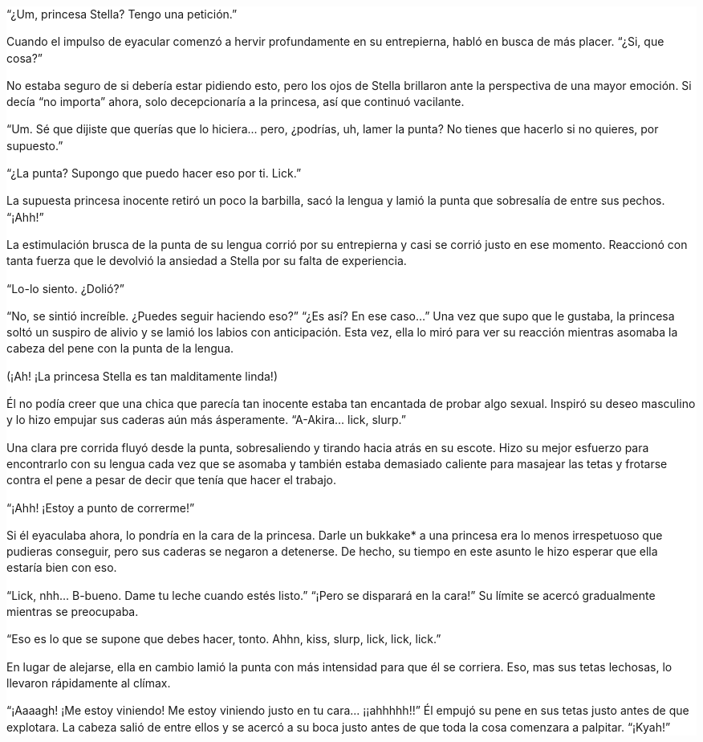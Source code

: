 “¿Um, princesa Stella? Tengo una petición.”

Cuando el impulso de eyacular comenzó a hervir profundamente en su entrepierna, habló en busca de más placer.
“¿Si, que cosa?”

No estaba seguro de si debería estar pidiendo esto, pero los ojos de Stella brillaron ante la perspectiva de una mayor emoción. Si decía “no importa” ahora, solo decepcionaría a la princesa, así que continuó vacilante.

“Um. Sé que dijiste que querías que lo hiciera... pero, ¿podrías, uh, lamer la punta? No tienes que hacerlo si no quieres, por supuesto.”

“¿La punta? Supongo que puedo hacer eso por ti. Lick.”

La supuesta princesa inocente retiró un poco la barbilla, sacó la lengua y lamió la punta que sobresalía de entre sus pechos.
“¡Ahh!”

La estimulación brusca de la punta de su lengua corrió por su entrepierna y casi se corrió justo en ese momento. Reaccionó con tanta fuerza que le devolvió la ansiedad a Stella por su falta de experiencia.

“Lo-lo siento. ¿Dolió?”

“No, se sintió increíble. ¿Puedes seguir haciendo eso?” “¿Es así? En ese caso…”
Una vez que supo que le gustaba, la princesa soltó un suspiro de alivio y se lamió los labios con anticipación.
Esta vez, ella lo miró para ver su reacción mientras asomaba la cabeza del pene con la punta de la lengua.

(¡Ah! ¡La princesa Stella es tan malditamente linda!)

Él no podía creer que una chica que parecía tan inocente estaba tan encantada de probar algo sexual. Inspiró su deseo masculino y lo hizo empujar sus caderas aún más ásperamente.
“A-Akira... lick, slurp.”

Una clara pre corrida fluyó desde la punta, sobresaliendo y tirando hacia atrás en su escote. Hizo su mejor esfuerzo para encontrarlo con su lengua cada vez que se asomaba y también estaba demasiado caliente para masajear las tetas y frotarse contra el pene a pesar de decir que tenía que hacer el trabajo.

“¡Ahh! ¡Estoy a punto de correrme!”

Si él eyaculaba ahora, lo pondría en la cara de la princesa. Darle un bukkake* a una princesa era lo menos irrespetuoso que pudieras conseguir, pero sus caderas se negaron a detenerse. De hecho, su tiempo en este asunto le hizo esperar que ella estaría bien con eso.

“Lick, nhh... B-bueno. Dame tu leche cuando estés listo.” “¡Pero se disparará en la cara!”
Su límite se acercó gradualmente mientras se preocupaba.

“Eso es lo que se supone que debes hacer, tonto. Ahhn, kiss, slurp, lick, lick, lick.”

En lugar de alejarse, ella en cambio lamió la punta con más intensidad para que él se corriera. Eso, mas sus tetas lechosas, lo llevaron rápidamente al clímax.

“¡Aaaagh! ¡Me estoy viniendo! Me estoy viniendo justo en tu cara... ¡¡ahhhhh!!” Él empujó su pene en sus tetas justo antes de que explotara.
La cabeza salió de entre ellos y se acercó a su boca justo antes de que toda la cosa comenzara a palpitar.
“¡Kyah!”
